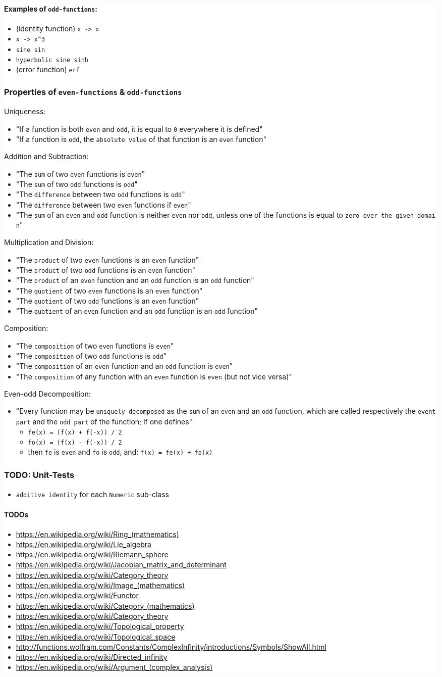 #### Examples of `odd-functions`:

 * (identity function) `x -> x`
 * `x -> x^3`
 * `sine sin`
 * `hyperbolic sine sinh`
 * (error function) `erf`

### Properties of `even-functions` & `odd-functions`

Uniqueness:

 * "If a function is both `even` and `odd`, it is equal to `0` everywhere it is defined"
 * "If a function is `odd`, the `absolute value` of that function is an `even` function"
 
Addition and Subtraction:

 * "The `sum` of two `even` functions is `even`"
 * "The `sum` of two `odd` functions is `odd`"
 * "The `difference` between two `odd` functions is `odd`"
 * "The `difference` between two `even` functions if `even`"
 * "The `sum` of an `even` and `odd` function is neither `even` nor `odd`, unless one of the functions is equal to `zero over the given domain`"

Multiplication and Division:

 * "The `product` of two `even` functions is an `even` function"
 * "The `product` of two `odd` functions is an `even` function"
 * "The `product` of an `even` function and an `odd` function is an `odd` function"
 * "The `quotient` of two `even` functions is an `even` function"
 * "The `quotient` of two `odd` functions is an `even` function"
 * "The `quotient` of an `even` function and an `odd` function is an `odd` function"

Composition:

 * "The `composition` of two `even` functions is `even`"
 * "The `composition` of two `odd` functions is `odd`"
 * "The `composition` of an `even` function and an `odd` function is `even`"
 * "The `composition` of any function with an `even` function is `even` (but not vice versa)"

Even-odd Decomposition:

 * "Every function may be `uniquely decomposed` as the `sum` of an `even` and an `odd` function, which are called respectively the `event part` and the `odd part` of the function; if one defines"
   * `fe(x) = (f(x) + f(-x)) / 2`
   * `fo(x) = (f(x) - f(-x)) / 2`
   * then `fe` is `even` and `fo` is `odd`, and: `f(x) = fe(x) + fo(x)`



### TODO: Unit-Tests
 * `additive identity` for each `Numeric` sub-class

#### TODOs

* https://en.wikipedia.org/wiki/Ring_(mathematics)
* https://en.wikipedia.org/wiki/Lie_algebra
* https://en.wikipedia.org/wiki/Riemann_sphere
* https://en.wikipedia.org/wiki/Jacobian_matrix_and_determinant
* https://en.wikipedia.org/wiki/Category_theory
* https://en.wikipedia.org/wiki/Image_(mathematics)
* https://en.wikipedia.org/wiki/Functor
* https://en.wikipedia.org/wiki/Category_(mathematics)
* https://en.wikipedia.org/wiki/Category_theory
* https://en.wikipedia.org/wiki/Topological_property
* https://en.wikipedia.org/wiki/Topological_space
* http://functions.wolfram.com/Constants/ComplexInfinity/introductions/Symbols/ShowAll.html
* https://en.wikipedia.org/wiki/Directed_infinity
* https://en.wikipedia.org/wiki/Argument_(complex_analysis)